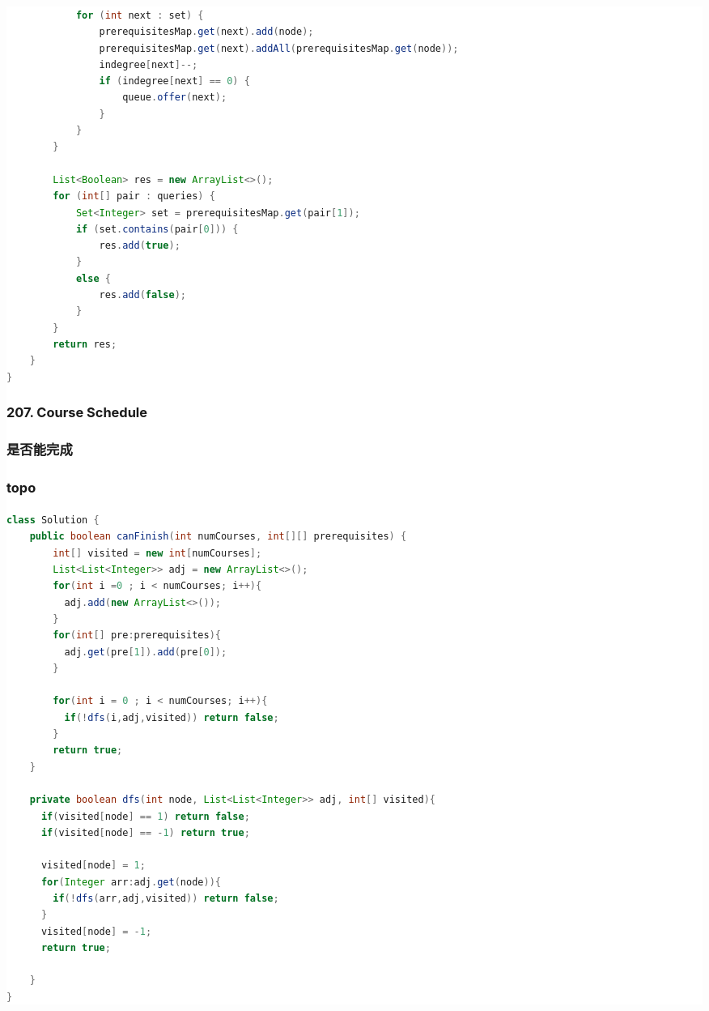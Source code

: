 ```java
            for (int next : set) {
                prerequisitesMap.get(next).add(node);
                prerequisitesMap.get(next).addAll(prerequisitesMap.get(node));
                indegree[next]--;
                if (indegree[next] == 0) {
                    queue.offer(next);
                }
            }
        }
    
        List<Boolean> res = new ArrayList<>();
        for (int[] pair : queries) {
            Set<Integer> set = prerequisitesMap.get(pair[1]);
            if (set.contains(pair[0])) {
                res.add(true);
            }
            else {
                res.add(false);
            }
        }
        return res;
	}
}

```

### 207. Course Schedule
### 是否能完成
### topo
```java
class Solution {
    public boolean canFinish(int numCourses, int[][] prerequisites) {
        int[] visited = new int[numCourses];
        List<List<Integer>> adj = new ArrayList<>();
        for(int i =0 ; i < numCourses; i++){
          adj.add(new ArrayList<>());
        }
        for(int[] pre:prerequisites){
          adj.get(pre[1]).add(pre[0]);
        }
      
        for(int i = 0 ; i < numCourses; i++){
          if(!dfs(i,adj,visited)) return false;
        }
        return true;
    }
  
    private boolean dfs(int node, List<List<Integer>> adj, int[] visited){
      if(visited[node] == 1) return false;
      if(visited[node] == -1) return true;
      
      visited[node] = 1;
      for(Integer arr:adj.get(node)){
        if(!dfs(arr,adj,visited)) return false;
      }
      visited[node] = -1;
      return true;
      
    }
}

```
